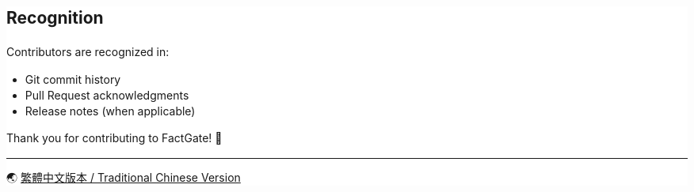 ## Recognition

Contributors are recognized in:
- Git commit history
- Pull Request acknowledgments
- Release notes (when applicable)

Thank you for contributing to FactGate! 🎉

---

🌏 [繁體中文版本 / Traditional Chinese Version](docs/zh-TW/CONTRIBUTING.zh-TW.md)
